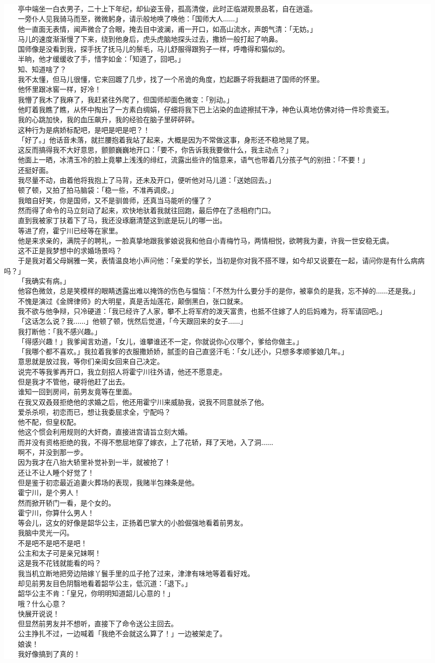 &emsp;&emsp;亭中端坐一白衣男子，二十上下年纪，却仙姿玉骨，孤高清俊，此时正临湖观景品茗，自在逍遥。  
&emsp;&emsp;一旁仆人见我骑马而至，微微躬身，请示般地唤了唤他：「国师大人……」  
&emsp;&emsp;他一直面无表情，闻声微合了合眼，掩去目中波澜，甫一开口，如高山流水，声朗气清：「无妨。」  
&emsp;&emsp;马儿的速度渐渐慢了下来，绕到他身后，虎头虎脑地探头过去，撒娇一般打起了响鼻。  
&emsp;&emsp;国师像是没看到我，探手抚了抚马儿的鬃毛，马儿舒服得跟狗子一样，呼噜得和猫似的。  
&emsp;&emsp;半晌，他才缓缓收了手，惜字如金：「知道了，回吧。」  
&emsp;&emsp;知、知道啥了？  
&emsp;&emsp;我不太懂，但马儿很懂，它来回踱了几步，找了一个吊诡的角度，尥起蹶子将我翻进了国师的怀里。  
&emsp;&emsp;他怀里跟冰窖一样，好冷！  
&emsp;&emsp;我懵了我木了我麻了，我赶紧往外爬了，但国师却面色微变：「别动。」  
&emsp;&emsp;他盯着我瞧了瞧，从怀中掏出了一方素白绸娟，仔细将我下巴上沾染的血迹擦拭干净，神色认真地仿佛对待一件珍贵瓷玉。  
&emsp;&emsp;我的心跳加快，我的血压飙升，我的经验在脑子里砰砰砰。  
&emsp;&emsp;这种行为是病娇标配吧，是吧是吧是吧？！  
&emsp;&emsp;「好了。」他话音未落，就拦腰抱着我站了起来，大概是因为不常做这事，身形还不稳地晃了晃。  
&emsp;&emsp;这反而搞得我不大好意思，颤颤巍巍地开口：「要不，你告诉我我要做什么，我主动点？」  
&emsp;&emsp;他面上一晒，冰清玉冷的脸上竟攀上浅浅的绯红，流露出些许的恼意来，语气也带着几分孩子气的别扭：「不要！」  
&emsp;&emsp;还挺好面。  
&emsp;&emsp;我尽量不动，由着他将我抱上了马背，还未及开口，便听他对马儿道：「送她回去。」  
&emsp;&emsp;顿了顿，又拍了拍马脑袋：「稳一些，不准再调皮。」  
&emsp;&emsp;我暗自好笑，你是国师，又不是驯兽师，还真当马能听的懂了？  
&emsp;&emsp;然而得了命令的马立刻动了起来，欢快地驮着我就往回跑，最后停在了丞相府门口。  
&emsp;&emsp;直到我被家丁扶着下了马，我还没琢磨清楚这到底是玩儿的哪一出。  
&emsp;&emsp;等进了府，霍宁川已经等在家里。  
&emsp;&emsp;他是来求亲的，满院子的聘礼，一脸真挚地跟我爹娘说我和他自小青梅竹马，两情相悦，欲聘我为妻，许我一世安稳无虞。  
&emsp;&emsp;这不正是我梦想中的求婚场景吗？  
&emsp;&emsp;于是我对着父母娴雅一笑，表情温良地小声问他：「亲爱的学长，当初是你对我不搭不理，如今却又说要在一起，请问你是有什么病病吗？」  
&emsp;&emsp;「我确实有病。」  
&emsp;&emsp;他容色微敛，总是笑模样的眼睛透露出难以掩饰的伤色与愠恼：「不然为什么要分手的是你，被辜负的是我，忘不掉的……还是我。」  
&emsp;&emsp;不愧是演过《金牌律师》的大明星，真是舌灿莲花，颠倒黑白，张口就来。  
&emsp;&emsp;我不欲与他争辩，只冷硬道：「我已经许了人家，攀不上将军府的泼天富贵，也抵不住嫁了人的后妈难为，将军请回吧。」  
&emsp;&emsp;「这话怎么说？我……」他顿了顿，恍然后觉道，「今天跟回来的女子……」  
&emsp;&emsp;我打断他：「我不感兴趣。」  
&emsp;&emsp;「得感兴趣！」我爹闻言劝道，「女儿，谁攀谁还不一定，你就说你心仪哪个，爹给你做主。」  
&emsp;&emsp;「我哪个都不喜欢。」我拉着我爹的衣服撒娇娇，腻歪的自己直竖汗毛：「女儿还小，只想多孝顺爹娘几年。」  
&emsp;&emsp;意思就是放过我，等你们亲闺女回来自己决定。  
&emsp;&emsp;说完不等我爹再开口，我立刻招人将霍宁川往外请，他还不愿意走。  
&emsp;&emsp;但是我才不管他，硬将他赶了出去。  
&emsp;&emsp;谁知一回到房间，前男友竟等在里面。  
&emsp;&emsp;在我又双叒叕拒绝他的求婚之后，他还用霍宁川来威胁我，说我不同意就杀了他。  
&emsp;&emsp;爱杀杀呗，初恋而已，想让我委屈求全，宁配吗？  
&emsp;&emsp;他不配，但皇权配。  
&emsp;&emsp;他这个惯会利用规则的大奸商，直接进宫请旨立刻大婚。  
&emsp;&emsp;而并没有资格拒绝的我，不得不憋屈地穿了嫁衣，上了花轿，拜了天地，入了洞……  
&emsp;&emsp;啊不，并没到那一步。  
&emsp;&emsp;因为我才在八抬大轿里补觉补到一半，就被抢了！  
&emsp;&emsp;还让不让人睡个好觉了！  
&emsp;&emsp;但是鉴于初恋最近追妻火葬场的表现，我赌半包辣条是他。  
&emsp;&emsp;霍宁川，是个男人！  
&emsp;&emsp;然而掀开轿门一看，是个女的。  
&emsp;&emsp;霍宁川，你算什么男人！  
&emsp;&emsp;等会儿，这女的好像是韶华公主，正扬着巴掌大的小脸倔强地看着前男友。  
&emsp;&emsp;我脑中灵光一闪。  
&emsp;&emsp;不是吧不是吧不是吧！  
&emsp;&emsp;公主和太子可是亲兄妹啊！  
&emsp;&emsp;这是我不花钱就能看的吗？  
&emsp;&emsp;我当机立断地把旁边陪嫁丫鬟手里的瓜子抢了过来，津津有味地等着看好戏。  
&emsp;&emsp;却见前男友目色阴翳地看着韶华公主，低沉道：「退下。」  
&emsp;&emsp;韶华公主不肯：「皇兄，你明明知道韶儿心意的！」  
&emsp;&emsp;哦？什么心意？  
&emsp;&emsp;快展开说说！  
&emsp;&emsp;但显然前男友并不想听，直接下了命令送公主回去。  
&emsp;&emsp;公主挣扎不过，一边喊着「我绝不会就这么算了！」一边被架走了。  
&emsp;&emsp;娘诶！  
&emsp;&emsp;我好像搞到了真的！  